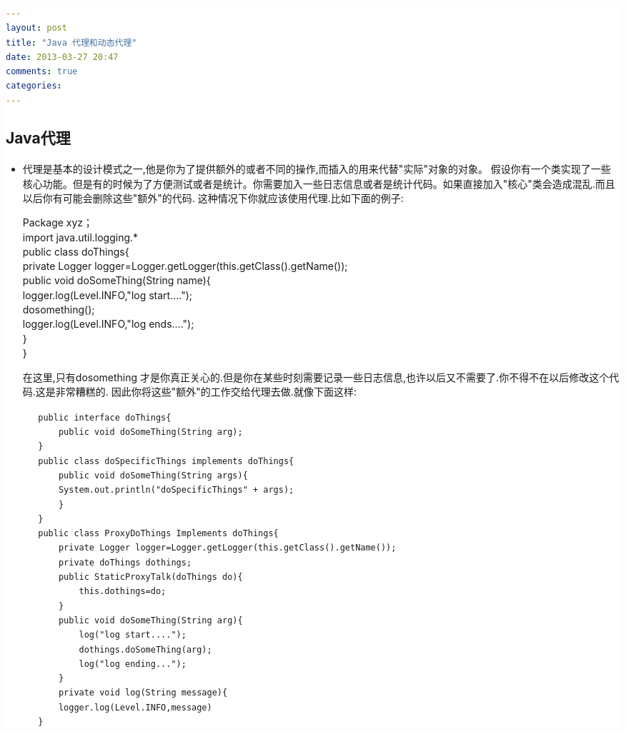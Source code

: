 ```yaml
---
layout: post
title: "Java 代理和动态代理"
date: 2013-03-27 20:47
comments: true
categories: 
---
```


## Java代理
*    代理是基本的设计模式之一,他是你为了提供额外的或者不同的操作,而插入的用来代替"实际"对象的对象。
假设你有一个类实现了一些核心功能。但是有的时候为了方便测试或者是统计。你需要加入一些日志信息或者是统计代码。如果直接加入"核心"类会造成混乱.而且以后你有可能会删除这些"额外"的代码.
这种情况下你就应该使用代理.比如下面的例子:
	 
		Package xyz；   
		import java.util.logging.*   
		public class doThings{   
			private Logger logger=Logger.getLogger(this.getClass().getName());   
			public void doSomeThing(String name){   
			logger.log(Level.INFO,"log start....");   
			dosomething();  
			logger.log(Level.INFO,"log ends....");   
			}   
		}
		
     在这里,只有dosomething 才是你真正关心的.但是你在某些时刻需要记录一些日志信息,也许以后又不需要了.你不得不在以后修改这个代码.这是非常糟糕的.
	 因此你将这些"额外"的工作交给代理去做.就像下面这样:
	 
		    public interface doThings{   
				public void doSomeThing(String arg);   
			}
			public class doSpecificThings implements doThings{   
				public void doSomeThing(String args){   
				System.out.println("doSpecificThings" + args);   
				}   
			}
			public class ProxyDoThings Implements doThings{   
				private Logger logger=Logger.getLogger(this.getClass().getName());   
				private doThings dothings;   
				public StaticProxyTalk(doThings do){   
					this.dothings=do;   
				}   
				public void doSomeThing(String arg){   
					log("log start....");   
					dothings.doSomeThing(arg);   
					log("log ending...");   
				}   
				private void log(String message){   
				logger.log(Level.INFO,message)   
			}
			